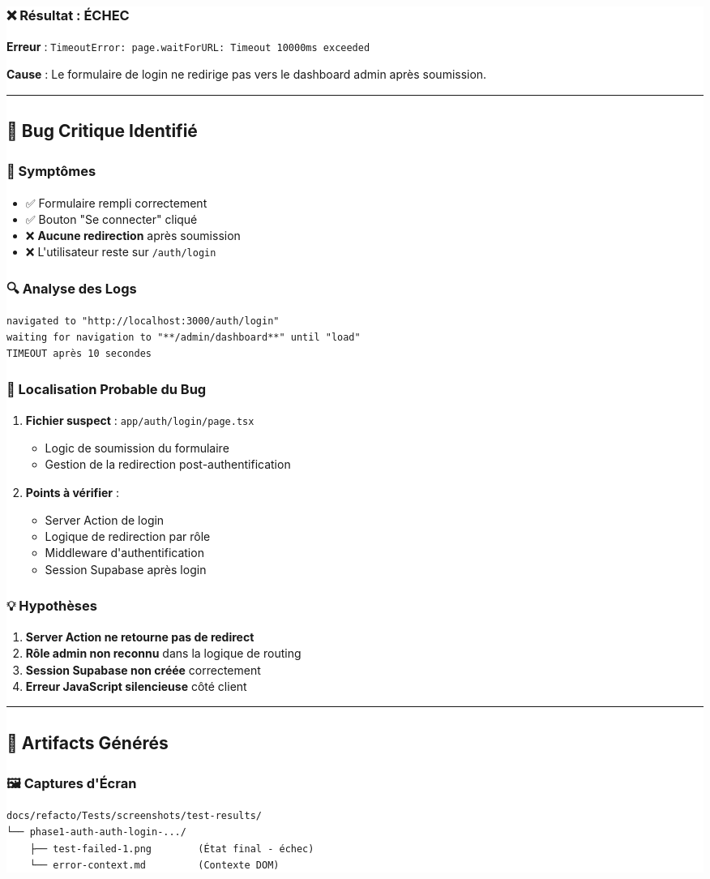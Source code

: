 ### ❌ Résultat : ÉCHEC

**Erreur** : `TimeoutError: page.waitForURL: Timeout 10000ms exceeded`

**Cause** : Le formulaire de login ne redirige pas vers le dashboard admin après soumission.

---

## 🐛 Bug Critique Identifié

### 📌 Symptômes
- ✅ Formulaire rempli correctement
- ✅ Bouton "Se connecter" cliqué
- ❌ **Aucune redirection** après soumission
- ❌ L'utilisateur reste sur `/auth/login`

### 🔍 Analyse des Logs
```
navigated to "http://localhost:3000/auth/login"
waiting for navigation to "**/admin/dashboard**" until "load"
TIMEOUT après 10 secondes
```

### 🎯 Localisation Probable du Bug
1. **Fichier suspect** : `app/auth/login/page.tsx`
   - Logic de soumission du formulaire
   - Gestion de la redirection post-authentification

2. **Points à vérifier** :
   - Server Action de login
   - Logique de redirection par rôle
   - Middleware d'authentification
   - Session Supabase après login

### 💡 Hypothèses
1. **Server Action ne retourne pas de redirect**
2. **Rôle admin non reconnu** dans la logique de routing
3. **Session Supabase non créée** correctement
4. **Erreur JavaScript silencieuse** côté client

---

## 📸 Artifacts Générés

### 🖼️ Captures d'Écran
```
docs/refacto/Tests/screenshots/test-results/
└── phase1-auth-auth-login-.../
    ├── test-failed-1.png        (État final - échec)
    └── error-context.md         (Contexte DOM)
```
